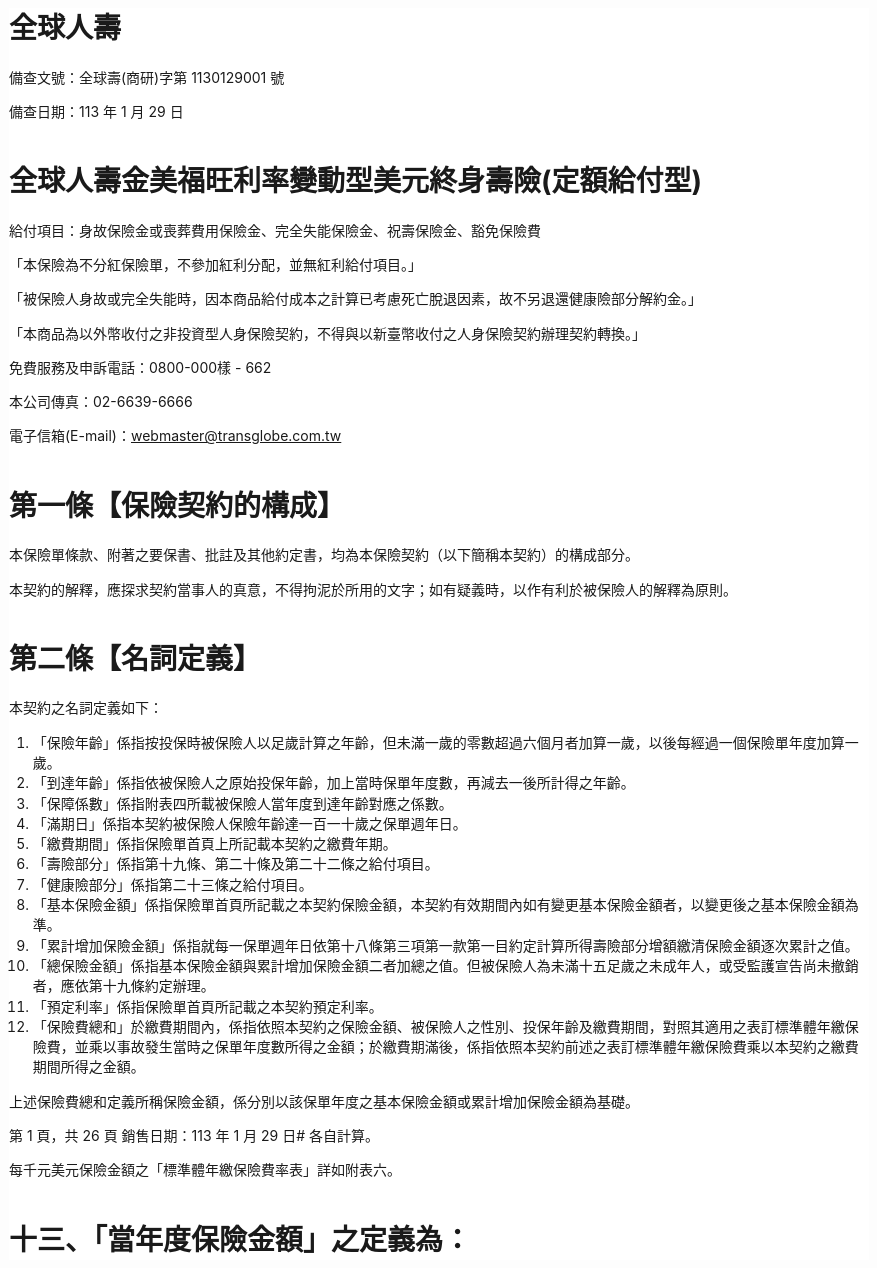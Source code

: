# 全球人壽

備查文號：全球壽(商研)字第 1130129001 號

備查日期：113 年 1 月 29 日

# 全球人壽金美福旺利率變動型美元終身壽險(定額給付型)

給付項目：身故保險金或喪葬費用保險金、完全失能保險金、祝壽保險金、豁免保險費

「本保險為不分紅保險單，不參加紅利分配，並無紅利給付項目。」

「被保險人身故或完全失能時，因本商品給付成本之計算已考慮死亡脫退因素，故不另退還健康險部分解約金。」

「本商品為以外幣收付之非投資型人身保險契約，不得與以新臺幣收付之人身保險契約辦理契約轉換。」

免費服務及申訴電話：0800-000樣 - 662

本公司傳真：02-6639-6666

電子信箱(E-mail)：webmaster@transglobe.com.tw

# 第一條【保險契約的構成】

本保險單條款、附著之要保書、批註及其他約定書，均為本保險契約（以下簡稱本契約）的構成部分。

本契約的解釋，應探求契約當事人的真意，不得拘泥於所用的文字；如有疑義時，以作有利於被保險人的解釋為原則。

# 第二條【名詞定義】

本契約之名詞定義如下：

1. 「保險年齡」係指按投保時被保險人以足歲計算之年齡，但未滿一歲的零數超過六個月者加算一歲，以後每經過一個保險單年度加算一歲。
2. 「到達年齡」係指依被保險人之原始投保年齡，加上當時保單年度數，再減去一後所計得之年齡。
3. 「保障係數」係指附表四所載被保險人當年度到達年齡對應之係數。
4. 「滿期日」係指本契約被保險人保險年齡達一百一十歲之保單週年日。
5. 「繳費期間」係指保險單首頁上所記載本契約之繳費年期。
6. 「壽險部分」係指第十九條、第二十條及第二十二條之給付項目。
7. 「健康險部分」係指第二十三條之給付項目。
8. 「基本保險金額」係指保險單首頁所記載之本契約保險金額，本契約有效期間內如有變更基本保險金額者，以變更後之基本保險金額為準。
9. 「累計增加保險金額」係指就每一保單週年日依第十八條第三項第一款第一目約定計算所得壽險部分增額繳清保險金額逐次累計之值。
10. 「總保險金額」係指基本保險金額與累計增加保險金額二者加總之值。但被保險人為未滿十五足歲之未成年人，或受監護宣告尚未撤銷者，應依第十九條約定辦理。
11. 「預定利率」係指保險單首頁所記載之本契約預定利率。
12. 「保險費總和」於繳費期間內，係指依照本契約之保險金額、被保險人之性別、投保年齡及繳費期間，對照其適用之表訂標準體年繳保險費，並乘以事故發生當時之保單年度數所得之金額；於繳費期滿後，係指依照本契約前述之表訂標準體年繳保險費乘以本契約之繳費期間所得之金額。

上述保險費總和定義所稱保險金額，係分別以該保單年度之基本保險金額或累計增加保險金額為基礎。

第 1 頁，共 26 頁 銷售日期：113 年 1 月 29 日# 各自計算。

每千元美元保險金額之「標準體年繳保險費率表」詳如附表六。

# 十三、「當年度保險金額」之定義為：
